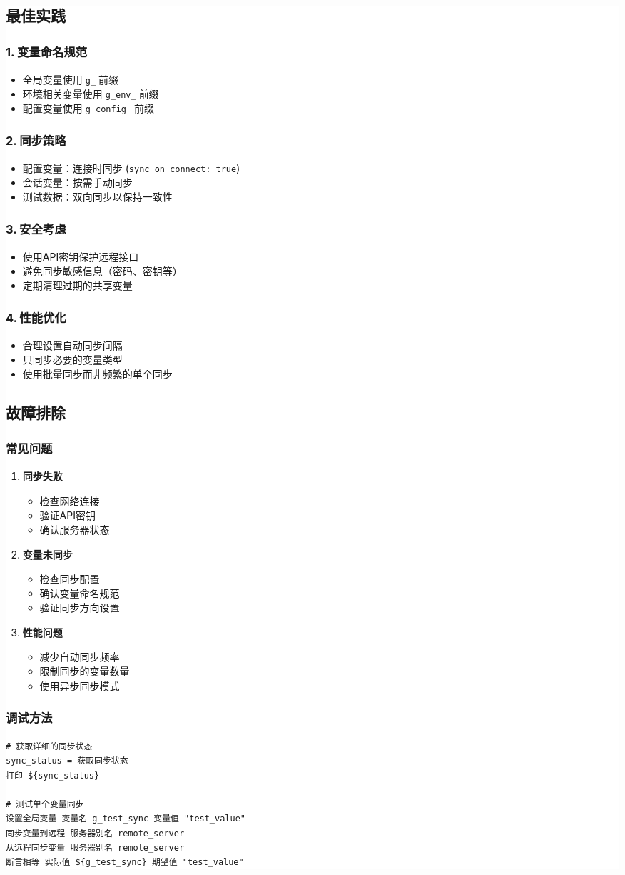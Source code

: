 ## 最佳实践

### 1. 变量命名规范
- 全局变量使用 `g_` 前缀
- 环境相关变量使用 `g_env_` 前缀
- 配置变量使用 `g_config_` 前缀

### 2. 同步策略
- 配置变量：连接时同步 (`sync_on_connect: true`)
- 会话变量：按需手动同步
- 测试数据：双向同步以保持一致性

### 3. 安全考虑
- 使用API密钥保护远程接口
- 避免同步敏感信息（密码、密钥等）
- 定期清理过期的共享变量

### 4. 性能优化
- 合理设置自动同步间隔
- 只同步必要的变量类型
- 使用批量同步而非频繁的单个同步

## 故障排除

### 常见问题

1. **同步失败**
   - 检查网络连接
   - 验证API密钥
   - 确认服务器状态

2. **变量未同步**
   - 检查同步配置
   - 确认变量命名规范
   - 验证同步方向设置

3. **性能问题**
   - 减少自动同步频率
   - 限制同步的变量数量
   - 使用异步同步模式

### 调试方法

```dsl
# 获取详细的同步状态
sync_status = 获取同步状态
打印 ${sync_status}

# 测试单个变量同步
设置全局变量 变量名 g_test_sync 变量值 "test_value"
同步变量到远程 服务器别名 remote_server
从远程同步变量 服务器别名 remote_server
断言相等 实际值 ${g_test_sync} 期望值 "test_value"
```
